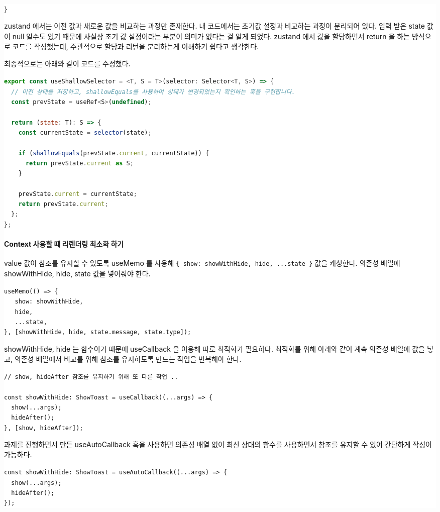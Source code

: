 ```js
}
```

zustand 에서는 이전 값과 새로운 값을 비교하는 과정만 존재한다. 내 코드에서는 초기값 설정과 비교하는 과정이 분리되어 있다. 입력 받은 state 값이 null 일수도 있기 때문에 사실상 초기 값 설정이라는 부분이 의미가 없다는 걸 알게 되었다. zustand 에서 값을 할당하면서 return 을 하는 방식으로 코드를 작성했는데, 주관적으로 할당과 리턴을 분리하는게 이해하기 쉽다고 생각한다.

최종적으로는 아래와 같이 코드를 수정했다.

```js
export const useShallowSelector = <T, S = T>(selector: Selector<T, S>) => {
  // 이전 상태를 저장하고, shallowEquals를 사용하여 상태가 변경되었는지 확인하는 훅을 구현합니다.
  const prevState = useRef<S>(undefined);

  return (state: T): S => {
    const currentState = selector(state);

    if (shallowEquals(prevState.current, currentState)) {
      return prevState.current as S;
    }

    prevState.current = currentState;
    return prevState.current;
  };
};
```

#### Context 사용할 때 리렌더링 최소화 하기

value 값이 참조를 유지할 수 있도록 useMemo 를 사용해 `{ show: showWithHide, hide, ...state }` 값을 캐싱한다. 의존성 배열에 showWithHide, hide, state 값을 넣어줘야 한다.

```tsx
useMemo(() => {
   show: showWithHide,
   hide,
   ...state,
}, [showWithHide, hide, state.message, state.type]);
```

showWithHide, hide 는 함수이기 때문에 useCallback 을 이용해 따로 최적화가 필요하다. 최적화를 위해 아래와 같이 계속 의존성 배열에 값을 넣고, 의존성 배열에서 비교를 위해 참조를 유지하도록 만드는 작업을 반복해야 한다. 
```tsx
// show, hideAfter 참조를 유지하기 위해 또 다른 작업 ..

const showWithHide: ShowToast = useCallback((...args) => {
  show(...args);
  hideAfter();
}, [show, hideAfter]);
```

과제를 진행하면서 만든 useAutoCallback 훅을 사용하면 의존성 배열 없이 최신 상태의 함수를 사용하면서 참조를 유지할 수 있어 간단하게 작성이 가능하다.

```tsx
const showWithHide: ShowToast = useAutoCallback((...args) => {
  show(...args);
  hideAfter();
});
```
